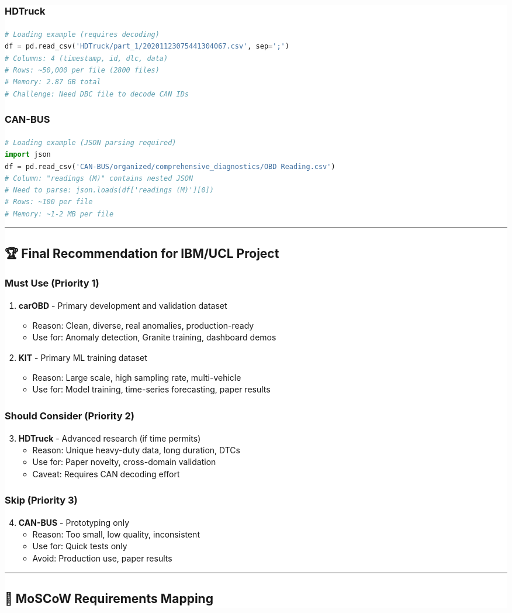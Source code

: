 ### HDTruck
```python
# Loading example (requires decoding)
df = pd.read_csv('HDTruck/part_1/20201123075441304067.csv', sep=';')
# Columns: 4 (timestamp, id, dlc, data)
# Rows: ~50,000 per file (2800 files)
# Memory: 2.87 GB total
# Challenge: Need DBC file to decode CAN IDs
```

### CAN-BUS
```python
# Loading example (JSON parsing required)
import json
df = pd.read_csv('CAN-BUS/organized/comprehensive_diagnostics/OBD Reading.csv')
# Column: "readings (M)" contains nested JSON
# Need to parse: json.loads(df['readings (M)'][0])
# Rows: ~100 per file
# Memory: ~1-2 MB per file
```

---

## 🏆 Final Recommendation for IBM/UCL Project

### Must Use (Priority 1)
1. **carOBD** - Primary development and validation dataset
   - Reason: Clean, diverse, real anomalies, production-ready
   - Use for: Anomaly detection, Granite training, dashboard demos

2. **KIT** - Primary ML training dataset
   - Reason: Large scale, high sampling rate, multi-vehicle
   - Use for: Model training, time-series forecasting, paper results

### Should Consider (Priority 2)
3. **HDTruck** - Advanced research (if time permits)
   - Reason: Unique heavy-duty data, long duration, DTCs
   - Use for: Paper novelty, cross-domain validation
   - Caveat: Requires CAN decoding effort

### Skip (Priority 3)
4. **CAN-BUS** - Prototyping only
   - Reason: Too small, low quality, inconsistent
   - Use for: Quick tests only
   - Avoid: Production use, paper results

---

## 📝 MoSCoW Requirements Mapping
